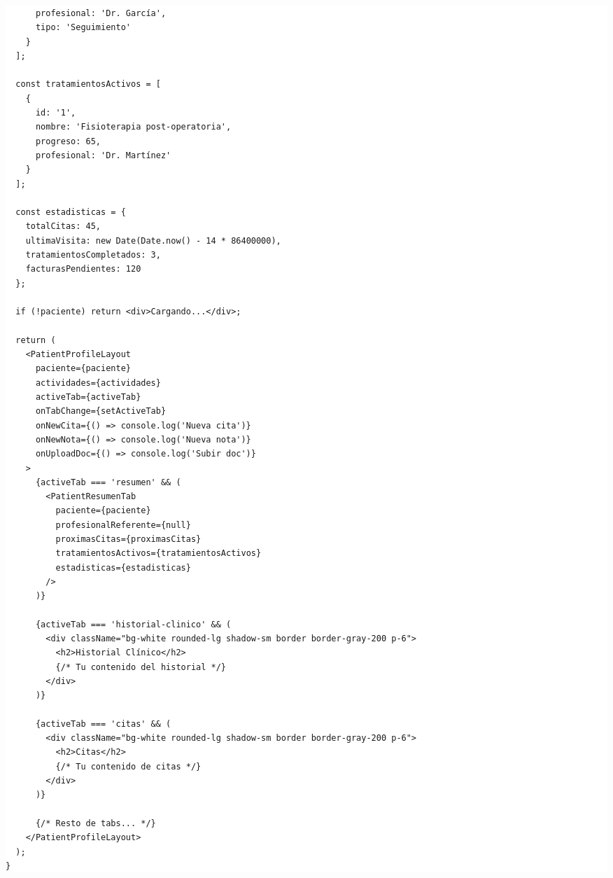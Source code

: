 ```tsx
      profesional: 'Dr. García',
      tipo: 'Seguimiento'
    }
  ];

  const tratamientosActivos = [
    {
      id: '1',
      nombre: 'Fisioterapia post-operatoria',
      progreso: 65,
      profesional: 'Dr. Martínez'
    }
  ];

  const estadisticas = {
    totalCitas: 45,
    ultimaVisita: new Date(Date.now() - 14 * 86400000),
    tratamientosCompletados: 3,
    facturasPendientes: 120
  };

  if (!paciente) return <div>Cargando...</div>;

  return (
    <PatientProfileLayout
      paciente={paciente}
      actividades={actividades}
      activeTab={activeTab}
      onTabChange={setActiveTab}
      onNewCita={() => console.log('Nueva cita')}
      onNewNota={() => console.log('Nueva nota')}
      onUploadDoc={() => console.log('Subir doc')}
    >
      {activeTab === 'resumen' && (
        <PatientResumenTab
          paciente={paciente}
          profesionalReferente={null}
          proximasCitas={proximasCitas}
          tratamientosActivos={tratamientosActivos}
          estadisticas={estadisticas}
        />
      )}

      {activeTab === 'historial-clinico' && (
        <div className="bg-white rounded-lg shadow-sm border border-gray-200 p-6">
          <h2>Historial Clínico</h2>
          {/* Tu contenido del historial */}
        </div>
      )}

      {activeTab === 'citas' && (
        <div className="bg-white rounded-lg shadow-sm border border-gray-200 p-6">
          <h2>Citas</h2>
          {/* Tu contenido de citas */}
        </div>
      )}

      {/* Resto de tabs... */}
    </PatientProfileLayout>
  );
}
```
